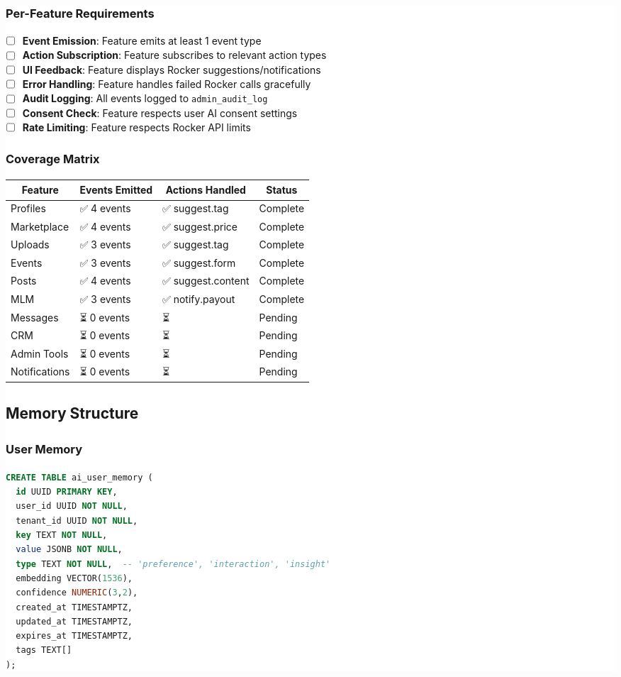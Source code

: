 ### Per-Feature Requirements

- [ ] **Event Emission**: Feature emits at least 1 event type
- [ ] **Action Subscription**: Feature subscribes to relevant action types
- [ ] **UI Feedback**: Feature displays Rocker suggestions/notifications
- [ ] **Error Handling**: Feature handles failed Rocker calls gracefully
- [ ] **Audit Logging**: All events logged to `admin_audit_log`
- [ ] **Consent Check**: Feature respects user AI consent settings
- [ ] **Rate Limiting**: Feature respects Rocker API limits

### Coverage Matrix

| Feature | Events Emitted | Actions Handled | Status |
|---------|----------------|-----------------|--------|
| Profiles | ✅ 4 events | ✅ suggest.tag | Complete |
| Marketplace | ✅ 4 events | ✅ suggest.price | Complete |
| Uploads | ✅ 3 events | ✅ suggest.tag | Complete |
| Events | ✅ 3 events | ✅ suggest.form | Complete |
| Posts | ✅ 4 events | ✅ suggest.content | Complete |
| MLM | ✅ 3 events | ✅ notify.payout | Complete |
| Messages | ⏳ 0 events | ⏳ | Pending |
| CRM | ⏳ 0 events | ⏳ | Pending |
| Admin Tools | ⏳ 0 events | ⏳ | Pending |
| Notifications | ⏳ 0 events | ⏳ | Pending |

## Memory Structure

### User Memory
```sql
CREATE TABLE ai_user_memory (
  id UUID PRIMARY KEY,
  user_id UUID NOT NULL,
  tenant_id UUID NOT NULL,
  key TEXT NOT NULL,
  value JSONB NOT NULL,
  type TEXT NOT NULL,  -- 'preference', 'interaction', 'insight'
  embedding VECTOR(1536),
  confidence NUMERIC(3,2),
  created_at TIMESTAMPTZ,
  updated_at TIMESTAMPTZ,
  expires_at TIMESTAMPTZ,
  tags TEXT[]
);
```
